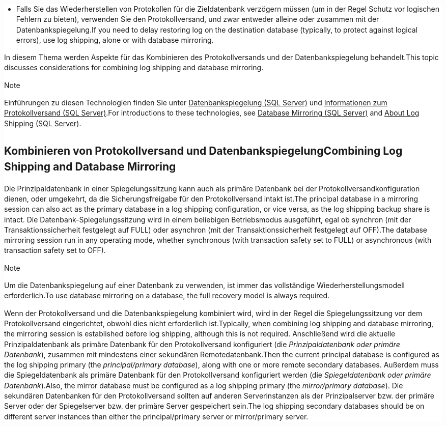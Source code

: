 -   <span data-ttu-id="6b31b-109">Falls Sie das Wiederherstellen von Protokollen für die Zieldatenbank verzögern müssen (um in der Regel Schutz vor logischen Fehlern zu bieten), verwenden Sie den Protokollversand, und zwar entweder alleine oder zusammen mit der Datenbankspiegelung.</span><span class="sxs-lookup"><span data-stu-id="6b31b-109">If you need to delay restoring log on the destination database (typically, to protect against logical errors), use log shipping, alone or with database mirroring.</span></span>  
  
 <span data-ttu-id="6b31b-110">In diesem Thema werden Aspekte für das Kombinieren des Protokollversands und der Datenbankspiegelung behandelt.</span><span class="sxs-lookup"><span data-stu-id="6b31b-110">This topic discusses considerations for combining log shipping and database mirroring.</span></span>  
  
> [!NOTE]  
>  <span data-ttu-id="6b31b-111">Einführungen zu diesen Technologien finden Sie unter [Datenbankspiegelung &#40;SQL Server&#41;](database-mirroring-sql-server.md) und [Informationen zum Protokollversand &#40;SQL Server&#41;](../log-shipping/about-log-shipping-sql-server.md).</span><span class="sxs-lookup"><span data-stu-id="6b31b-111">For introductions to these technologies, see [Database Mirroring &#40;SQL Server&#41;](database-mirroring-sql-server.md) and [About Log Shipping &#40;SQL Server&#41;](../log-shipping/about-log-shipping-sql-server.md).</span></span>  
  
## <a name="combining-log-shipping-and-database-mirroring"></a><span data-ttu-id="6b31b-112">Kombinieren von Protokollversand und Datenbankspiegelung</span><span class="sxs-lookup"><span data-stu-id="6b31b-112">Combining Log Shipping and Database Mirroring</span></span>  
 <span data-ttu-id="6b31b-113">Die Prinzipaldatenbank in einer Spiegelungssitzung kann auch als primäre Datenbank bei der Protokollversandkonfiguration dienen, oder umgekehrt, da die Sicherungsfreigabe für den Protokollversand intakt ist.</span><span class="sxs-lookup"><span data-stu-id="6b31b-113">The principal database in a mirroring session can also act as the primary database in a log shipping configuration, or vice versa, as the log shipping backup share is intact.</span></span> <span data-ttu-id="6b31b-114">Die Datenbank-Spiegelungssitzung wird in einem beliebigen Betriebsmodus ausgeführt, egal ob synchron (mit der Transaktionssicherheit festgelegt auf FULL) oder asynchron (mit der Transaktionssicherheit festgelegt auf OFF).</span><span class="sxs-lookup"><span data-stu-id="6b31b-114">The database mirroring session run in any operating mode, whether synchronous (with transaction safety set to FULL) or asynchronous (with transaction safety set to OFF).</span></span>  
  
> [!NOTE]  
>  <span data-ttu-id="6b31b-115">Um die Datenbankspiegelung auf einer Datenbank zu verwenden, ist immer das vollständige Wiederherstellungsmodell erforderlich.</span><span class="sxs-lookup"><span data-stu-id="6b31b-115">To use database mirroring on a database, the full recovery model is always required.</span></span>  
  
 <span data-ttu-id="6b31b-116">Wenn der Protokollversand und die Datenbankspiegelung kombiniert wird, wird in der Regel die Spiegelungssitzung vor dem Protokollversand eingerichtet, obwohl dies nicht erforderlich ist.</span><span class="sxs-lookup"><span data-stu-id="6b31b-116">Typically, when combining log shipping and database mirroring, the mirroring session is established before log shipping, although this is not required.</span></span> <span data-ttu-id="6b31b-117">Anschließend wird die aktuelle Prinzipaldatenbank als primäre Datenbank für den Protokollversand konfiguriert (die *Prinzipaldatenbank oder primäre Datenbank*), zusammen mit mindestens einer sekundären Remotedatenbank.</span><span class="sxs-lookup"><span data-stu-id="6b31b-117">Then the current principal database is configured as the log shipping primary (the *principal/primary database*), along with one or more remote secondary databases.</span></span> <span data-ttu-id="6b31b-118">Außerdem muss die Spiegeldatenbank als primäre Datenbank für den Protokollversand konfiguriert werden (die *Spiegeldatenbank oder primäre Datenbank*).</span><span class="sxs-lookup"><span data-stu-id="6b31b-118">Also, the mirror database must be configured as a log shipping primary (the *mirror/primary database*).</span></span> <span data-ttu-id="6b31b-119">Die sekundären Datenbanken für den Protokollversand sollten auf anderen Serverinstanzen als der Prinzipalserver bzw. der primäre Server oder der Spiegelserver bzw. der primäre Server gespeichert sein.</span><span class="sxs-lookup"><span data-stu-id="6b31b-119">The log shipping secondary databases should be on different server instances than either the principal/primary server or mirror/primary server.</span></span>  
  